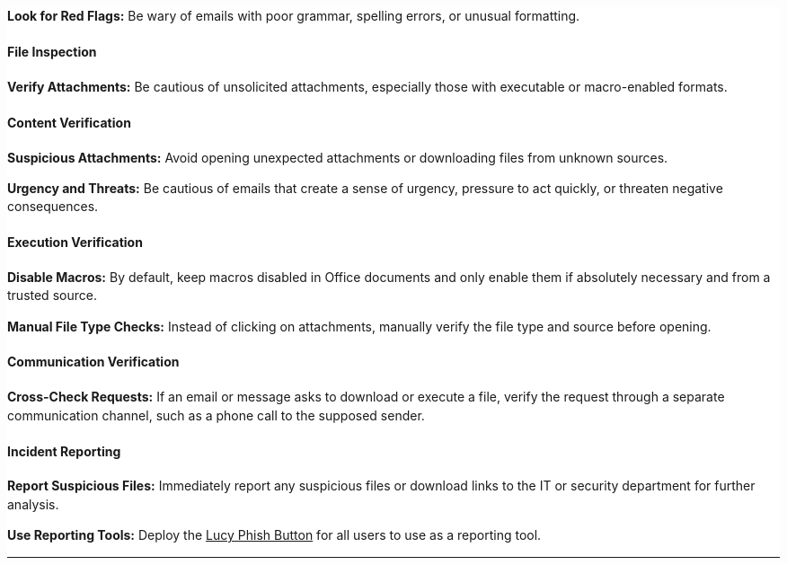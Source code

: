**Look for Red Flags:** Be wary of emails with poor grammar, spelling errors, or unusual formatting.

#### File Inspection

**Verify Attachments:** Be cautious of unsolicited attachments, especially those with executable or macro-enabled formats.

#### Content Verification

**Suspicious Attachments:** Avoid opening unexpected attachments or downloading files from unknown sources.

**Urgency and Threats:** Be cautious of emails that create a sense of urgency, pressure to act quickly, or threaten negative consequences.

#### Execution Verification

**Disable Macros:** By default, keep macros disabled in Office documents and only enable them if absolutely necessary and from a trusted source.

**Manual File Type Checks:** Instead of clicking on attachments, manually verify the file type and source before opening.

#### Communication Verification

**Cross-Check Requests:** If an email or message asks to download or execute a file, verify the request through a separate communication channel, such as a phone call to the supposed sender.

#### Incident Reporting

**Report Suspicious Files:** Immediately report any suspicious files or download links to the IT or security department for further analysis.

**Use Reporting Tools:** Deploy the [Lucy Phish Button](../../../application-screens-reference/settings/submitted-email-settings/) for all users to use as a reporting tool.

***
